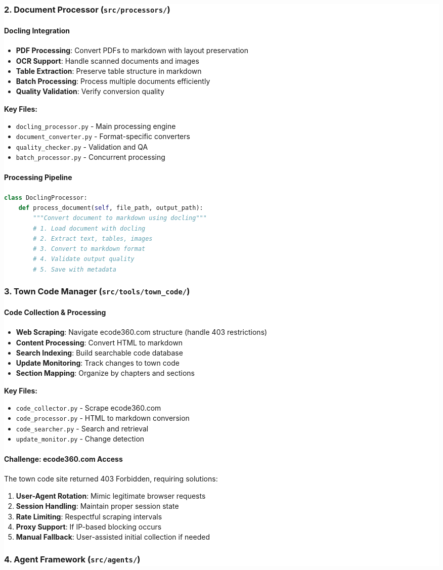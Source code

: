 ### 2. Document Processor (`src/processors/`)

#### Docling Integration
- **PDF Processing**: Convert PDFs to markdown with layout preservation
- **OCR Support**: Handle scanned documents and images
- **Table Extraction**: Preserve table structure in markdown
- **Batch Processing**: Process multiple documents efficiently
- **Quality Validation**: Verify conversion quality

**Key Files:**
- `docling_processor.py` - Main processing engine
- `document_converter.py` - Format-specific converters
- `quality_checker.py` - Validation and QA
- `batch_processor.py` - Concurrent processing

#### Processing Pipeline
```python
class DoclingProcessor:
    def process_document(self, file_path, output_path):
        """Convert document to markdown using docling"""
        # 1. Load document with docling
        # 2. Extract text, tables, images
        # 3. Convert to markdown format
        # 4. Validate output quality
        # 5. Save with metadata
```

### 3. Town Code Manager (`src/tools/town_code/`)

#### Code Collection & Processing
- **Web Scraping**: Navigate ecode360.com structure (handle 403 restrictions)
- **Content Processing**: Convert HTML to markdown
- **Search Indexing**: Build searchable code database
- **Update Monitoring**: Track changes to town code
- **Section Mapping**: Organize by chapters and sections

**Key Files:**
- `code_collector.py` - Scrape ecode360.com
- `code_processor.py` - HTML to markdown conversion
- `code_searcher.py` - Search and retrieval
- `update_monitor.py` - Change detection

#### Challenge: ecode360.com Access
The town code site returned 403 Forbidden, requiring solutions:
1. **User-Agent Rotation**: Mimic legitimate browser requests
2. **Session Handling**: Maintain proper session state
3. **Rate Limiting**: Respectful scraping intervals
4. **Proxy Support**: If IP-based blocking occurs
5. **Manual Fallback**: User-assisted initial collection if needed

### 4. Agent Framework (`src/agents/`)
